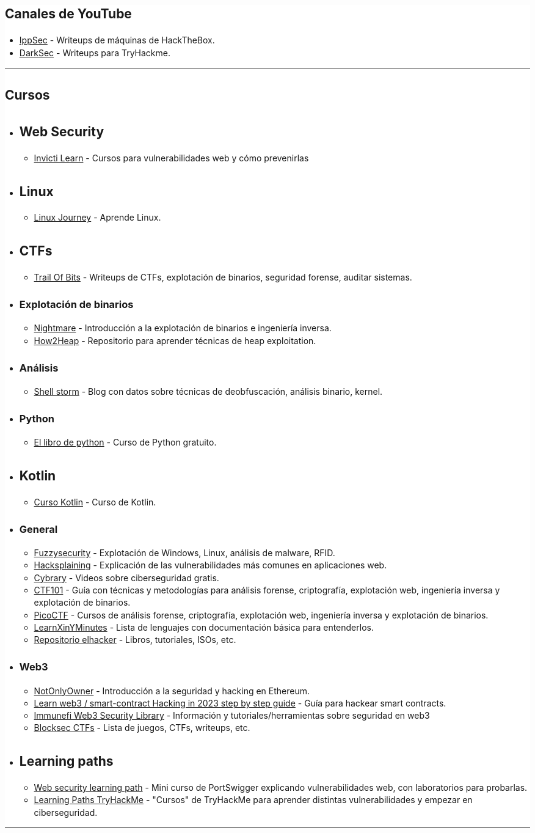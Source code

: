 ## Canales de YouTube
- [IppSec](https://www.youtube.com/@ippsec/) - Writeups de máquinas de HackTheBox.
- [DarkSec](https://www.youtube.com/@DarkSec) - Writeups para TryHackme.

---
## Cursos
- ## Web Security
	- [Invicti Learn](https://www.invicti.com/learn/) - Cursos para vulnerabilidades web y cómo prevenirlas
- ## Linux
	- [Linux Journey](https://linuxjourney.com/) - Aprende Linux.
- ## CTFs
	- [Trail Of Bits](https://trailofbits.github.io/ctf/) - Writeups de CTFs, explotación de binarios, seguridad forense, auditar sistemas.
- ### Explotación de binarios
	- [Nightmare](https://guyinatuxedo.github.io/) - Introducción a la explotación de binarios e ingeniería inversa.
	- [How2Heap](https://github.com/shellphish/how2heap) - Repositorio para aprender técnicas de heap exploitation.
- ### Análisis
	- [Shell storm](https://shell-storm.org/) - Blog con datos sobre técnicas de deobfuscación, análisis binario, kernel.
- ### Python
	- [El libro de python](https://ellibrodepython.com/) - Curso de Python gratuito.
- ## Kotlin 
	- [Curso Kotlin](https://cursokotlin.com/) - Curso de Kotlin.
- ### General
	- [Fuzzysecurity](https://fuzzysecurity.com/tutorials.html) - Explotación de Windows, Linux, análisis de malware, RFID.
	- [Hacksplaining](https://www.hacksplaining.com/) - Explicación de las vulnerabilidades más comunes en aplicaciones web.
	- [Cybrary](https://www.cybrary.it/) - Videos sobre ciberseguridad gratis.
	- [CTF101](https://ctf101.org/) - Guía con técnicas y metodologías para análisis forense, criptografía, explotación web, ingeniería inversa y explotación de binarios.
	- [PicoCTF](https://picoctf.org/resources.html) - Cursos de análisis forense, criptografía, explotación web, ingeniería inversa y explotación de binarios.
	- [LearnXinYMinutes](https://learnxinyminutes.com/) - Lista de lenguajes con documentación básica para entenderlos.
	- [Repositorio elhacker](https://ns2.elhacker.net/descargas/) - Libros, tutoriales, ISOs, etc.
- ### Web3
	- [NotOnlyOwner](https://www.notonlyowner.com/learn/intro-seguridad-hacking-ethereum/) - Introducción a la seguridad y hacking en Ethereum.
	- [Learn web3 / smart-contract Hacking in 2023 step by step guide](https://medium.com/coinmonks/learn-web3-smart-contract-hacking-in-2023-step-by-step-guide-dbc4f7a16902) - Guía para hackear smart contracts.
	- [Immunefi Web3 Security Library](https://github.com/immunefi-team/Web3-Security-Library) - Información y tutoriales/herramientas sobre seguridad en web3
	- [Blocksec CTFs](https://github.com/blockthreat/blocksec-ctfs) - Lista de juegos, CTFs, writeups, etc.
- ## Learning paths
	- [Web security learning path](https://portswigger.net/web-security/learning-path) - Mini curso de PortSwigger explicando vulnerabilidades web, con laboratorios para probarlas.
	- [Learning Paths TryHackMe](https://tryhackme.com/paths) -  "Cursos" de TryHackMe para aprender distintas vulnerabilidades y empezar en ciberseguridad.

---